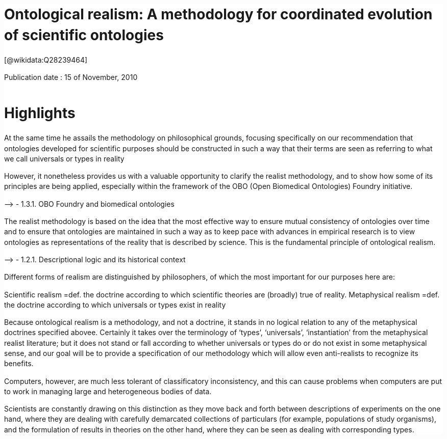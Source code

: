 
Ontological realism: A methodology for coordinated evolution of scientific ontologies
=====================================================================================
  
  [@wikidata:Q28239464]  
  
Publication date : 15 of November, 2010  

# Highlights
At the same time he
assails the methodology on philosophical grounds, focusing specifically on our recommendation
that ontologies developed for scientific purposes should be constructed in such a way that their
terms are seen as referring to what we call universals or types in reality

However, it nonetheless provides us with a valuable opportunity to clarify the realist methodology, and to
show how some of its principles are being applied, especially within the framework of the OBO
(Open Biomedical Ontologies) Foundry initiative.

--> - 1.3.1. OBO Foundry and biomedical ontologies

The realist methodology is based on the idea that the most effective way to ensure mutual
consistency of ontologies over time and to ensure that ontologies are maintained in such a
way as to keep pace with advances in empirical research is to view ontologies as
representations of the reality that is described by science. This is the fundamental principle
of ontological realism.

--> - 1.2.1. Descriptional logic and its historical context

Different forms of realism are distinguished by philosophers, of which the most important
for our purposes here are:

Scientific realism =def. the doctrine according to which scientific theories are (broadly)
true of reality.
Metaphysical realism =def. the doctrine according to which universals or types exist in
reality


Because ontological realism is a methodology, and not a doctrine, it stands in no logical relation to any of the
metaphysical doctrines specified abovee. Certainly it takes over the terminology of ‘types’,
‘universals’, ‘instantiation’ from the metaphysical realist literature; but it does not stand or
fall according to whether universals or types do or do not exist in some metaphysical sense,
and our goal will be to provide a specification of our methodology which will allow even
anti-realists to recognize its benefits.

Computers, however,
are much less tolerant of classificatory inconsistency, and this can cause problems when
computers are put to work in managing large and heterogeneous bodies of data.

Scientists are constantly drawing on this distinction as they move back and forth between
descriptions of experiments on the one hand, where they are dealing with carefully
demarcated collections of particulars (for example, populations of study organisms), and the
formulation of results in theories on the other hand, where they can be seen as dealing with
corresponding types.

